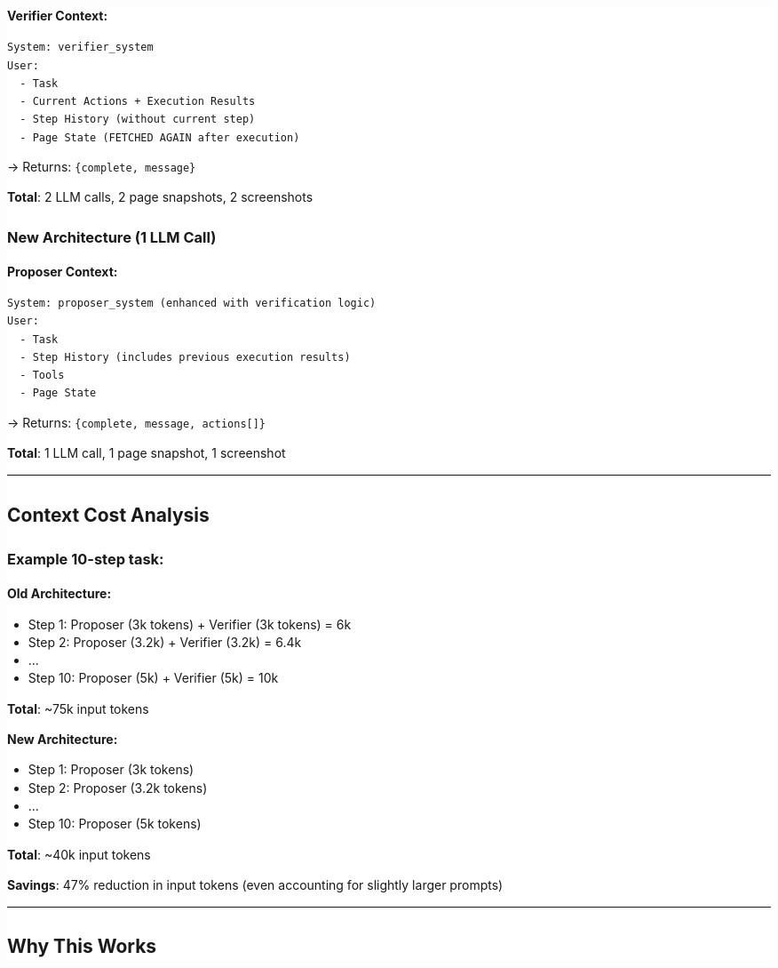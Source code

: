 **Verifier Context:**
```
System: verifier_system
User:
  - Task
  - Current Actions + Execution Results
  - Step History (without current step)
  - Page State (FETCHED AGAIN after execution)
```
→ Returns: `{complete, message}`

**Total**: 2 LLM calls, 2 page snapshots, 2 screenshots

### New Architecture (1 LLM Call)

**Proposer Context:**
```
System: proposer_system (enhanced with verification logic)
User:
  - Task
  - Step History (includes previous execution results)
  - Tools
  - Page State
```
→ Returns: `{complete, message, actions[]}`

**Total**: 1 LLM call, 1 page snapshot, 1 screenshot

---

## Context Cost Analysis

### Example 10-step task:

**Old Architecture:**
- Step 1: Proposer (3k tokens) + Verifier (3k tokens) = 6k
- Step 2: Proposer (3.2k) + Verifier (3.2k) = 6.4k
- ...
- Step 10: Proposer (5k) + Verifier (5k) = 10k

**Total**: ~75k input tokens

**New Architecture:**
- Step 1: Proposer (3k tokens)
- Step 2: Proposer (3.2k tokens)
- ...
- Step 10: Proposer (5k tokens)

**Total**: ~40k input tokens

**Savings**: 47% reduction in input tokens (even accounting for slightly larger prompts)

---

## Why This Works
